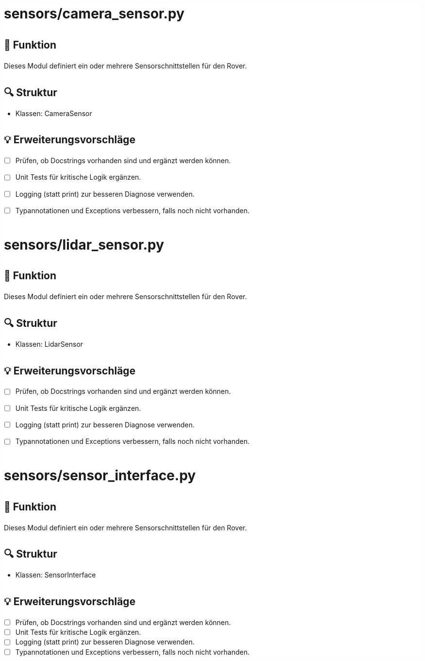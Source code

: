 
# sensors/camera_sensor.py

## 📝 Funktion
Dieses Modul definiert ein oder mehrere Sensorschnittstellen für den Rover.

## 🔍 Struktur
- Klassen: CameraSensor

## 💡 Erweiterungsvorschläge
- [ ] Prüfen, ob Docstrings vorhanden sind und ergänzt werden können.
- [ ] Unit Tests für kritische Logik ergänzen.
- [ ] Logging (statt print) zur besseren Diagnose verwenden.
- [ ] Typannotationen und Exceptions verbessern, falls noch nicht vorhanden.


# sensors/lidar_sensor.py

## 📝 Funktion
Dieses Modul definiert ein oder mehrere Sensorschnittstellen für den Rover.

## 🔍 Struktur
- Klassen: LidarSensor

## 💡 Erweiterungsvorschläge
- [ ] Prüfen, ob Docstrings vorhanden sind und ergänzt werden können.
- [ ] Unit Tests für kritische Logik ergänzen.
- [ ] Logging (statt print) zur besseren Diagnose verwenden.
- [ ] Typannotationen und Exceptions verbessern, falls noch nicht vorhanden.


# sensors/sensor_interface.py

## 📝 Funktion
Dieses Modul definiert ein oder mehrere Sensorschnittstellen für den Rover.

## 🔍 Struktur
- Klassen: SensorInterface

## 💡 Erweiterungsvorschläge
- [ ] Prüfen, ob Docstrings vorhanden sind und ergänzt werden können.
- [ ] Unit Tests für kritische Logik ergänzen.
- [ ] Logging (statt print) zur besseren Diagnose verwenden.
- [ ] Typannotationen und Exceptions verbessern, falls noch nicht vorhanden.
